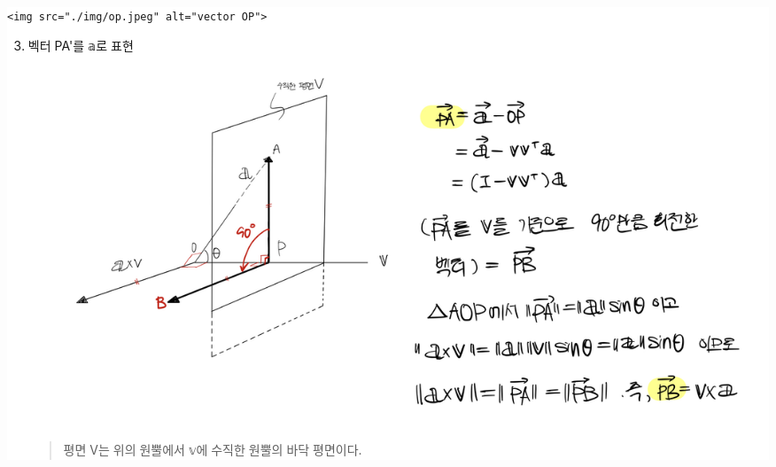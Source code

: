 	<img src="./img/op.jpeg" alt="vector OP">
	
3. 벡터 PA'를 𝕒로 표현
	
	<img src="./img/planeV.jpeg" alt="plane V">

	> 평면 V는 위의 원뿔에서 𝕧에 수직한 원뿔의 바닥 평면이다.
